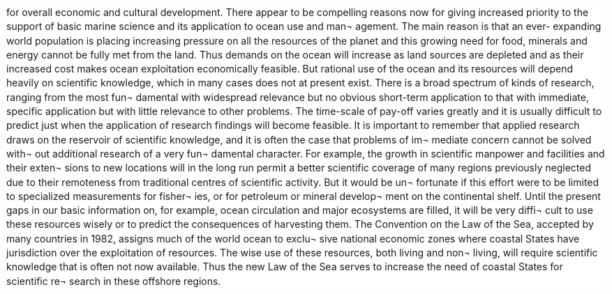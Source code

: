 for overall economic and cultural
development.
There appear to be compelling reasons
now for giving increased priority to the
support of basic marine science and its
application to ocean use and man¬
agement. The main reason is that an ever-
expanding world population is placing
increasing pressure on all the resources of
the planet and this growing need for food,
minerals and energy cannot be fully met
from the land. Thus demands on the
ocean will increase as land sources are
depleted and as their increased cost
makes ocean exploitation economically
feasible. But rational use of the ocean
and its resources will depend heavily on
scientific knowledge, which in many
cases does not at present exist.
There is a broad spectrum of kinds of
research, ranging from the most fun¬
damental with widespread relevance but
no obvious short-term application to that
with immediate, specific application but
with little relevance to other problems.
The time-scale of pay-off varies greatly
and it is usually difficult to predict just
when the application of research findings
will become feasible. It is important to
remember that applied research draws on
the reservoir of scientific knowledge, and
it is often the case that problems of im¬
mediate concern cannot be solved with¬
out additional research of a very fun¬
damental character.
For example, the growth in scientific
manpower and facilities and their exten¬
sions to new locations will in the long run
permit a better scientific coverage of
many regions previously neglected due to
their remoteness from traditional centres
of scientific activity. But it would be un¬
fortunate if this effort were to be limited
to specialized measurements for fisher¬
ies, or for petroleum or mineral develop¬
ment on the continental shelf. Until the
present gaps in our basic information on,
for example, ocean circulation and major
ecosystems are filled, it will be very diffi¬
cult to use these resources wisely or to
predict the consequences of harvesting
them.
The Convention on the Law of the Sea,
accepted by many countries in 1982,
assigns much of the world ocean to exclu¬
sive national economic zones where
coastal States have jurisdiction over the
exploitation of resources. The wise use of
these resources, both living and non¬
living, will require scientific knowledge
that is often not now available. Thus the
new Law of the Sea serves to increase the
need of coastal States for scientific re¬
search in these offshore regions.